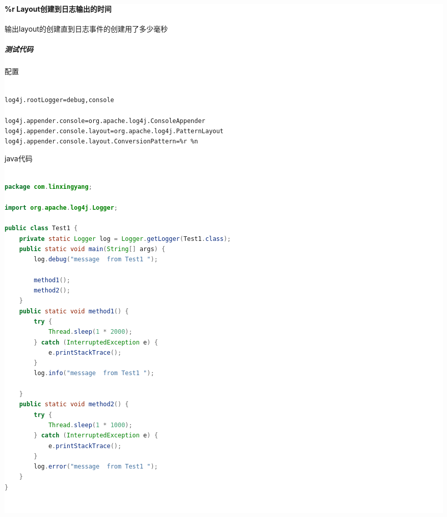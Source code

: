 #### %r Layout创建到日志输出的时间 ####

输出layout的创建直到日志事件的创建用了多少毫秒

##### 测试代码 #####

配置

```xml

log4j.rootLogger=debug,console

log4j.appender.console=org.apache.log4j.ConsoleAppender
log4j.appender.console.layout=org.apache.log4j.PatternLayout
log4j.appender.console.layout.ConversionPattern=%r %n

```

java代码

```java

package com.linxingyang;

import org.apache.log4j.Logger;

public class Test1 {
	private static Logger log = Logger.getLogger(Test1.class);
	public static void main(String[] args) {
		log.debug("message  from Test1 ");
		
		method1();
		method2();
	}
	public static void method1() {
		try {
			Thread.sleep(1 * 2000);
		} catch (InterruptedException e) {
			e.printStackTrace();
		}
		log.info("message  from Test1 ");
		
	}
	public static void method2() {
		try {
			Thread.sleep(1 * 1000);
		} catch (InterruptedException e) {
			e.printStackTrace();
		}
		log.error("message  from Test1 ");
	}
}
	
    
```
